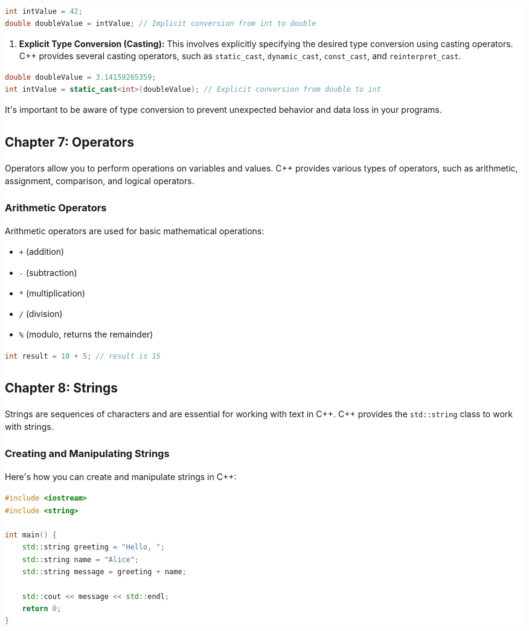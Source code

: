 
```cpp
int intValue = 42;
double doubleValue = intValue; // Implicit conversion from int to double
```

1. **Explicit Type Conversion (Casting):** This involves explicitly specifying the desired type conversion using casting operators. C++ provides several casting operators, such as `static_cast`, `dynamic_cast`, `const_cast`, and `reinterpret_cast`.
    

```cpp
double doubleValue = 3.14159265359;
int intValue = static_cast<int>(doubleValue); // Explicit conversion from double to int
```

It's important to be aware of type conversion to prevent unexpected behavior and data loss in your programs.

## Chapter 7: Operators

Operators allow you to perform operations on variables and values. C++ provides various types of operators, such as arithmetic, assignment, comparison, and logical operators.

### Arithmetic Operators

Arithmetic operators are used for basic mathematical operations:

* `+` (addition)
    
* `-` (subtraction)
    
* `*` (multiplication)
    
* `/` (division)
    
* `%` (modulo, returns the remainder)
    

```cpp
int result = 10 + 5; // result is 15
```

## Chapter 8: Strings

Strings are sequences of characters and are essential for working with text in C++. C++ provides the `std::string` class to work with strings.

### Creating and Manipulating Strings

Here's how you can create and manipulate strings in C++:

```cpp
#include <iostream>
#include <string>

int main() {
    std::string greeting = "Hello, ";
    std::string name = "Alice";
    std::string message = greeting + name;
    
    std::cout << message << std::endl;
    return 0;
}
```

